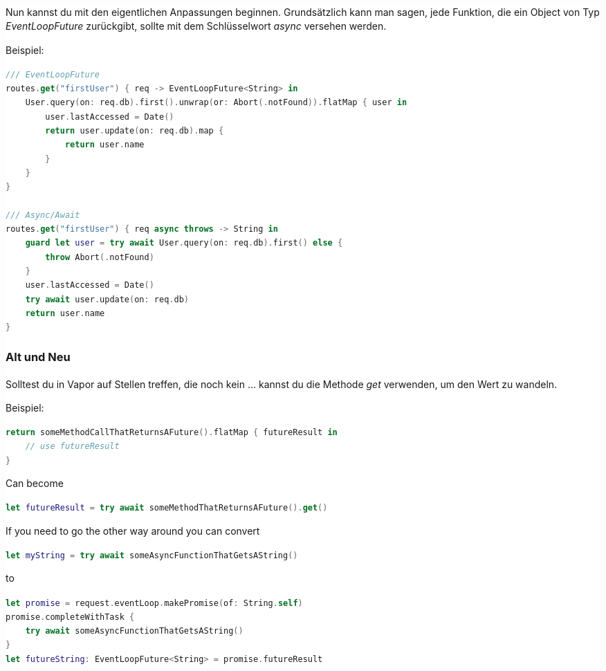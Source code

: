 Nun kannst du mit den eigentlichen Anpassungen beginnen. Grundsätzlich kann man sagen, jede Funktion, die ein Object von Typ _EventLoopFuture_ zurückgibt, sollte mit dem Schlüsselwort _async_ versehen werden.

Beispiel:

```swift
/// EventLoopFuture
routes.get("firstUser") { req -> EventLoopFuture<String> in
    User.query(on: req.db).first().unwrap(or: Abort(.notFound)).flatMap { user in
        user.lastAccessed = Date()
        return user.update(on: req.db).map {
            return user.name
        }
    }
}

/// Async/Await
routes.get("firstUser") { req async throws -> String in
    guard let user = try await User.query(on: req.db).first() else {
        throw Abort(.notFound)
    }
    user.lastAccessed = Date()
    try await user.update(on: req.db)
    return user.name
}
```

### Alt und Neu

Solltest du in Vapor auf Stellen treffen, die noch kein ... kannst du die Methode _get_ verwenden, um den Wert zu wandeln.

Beispiel:

```swift
return someMethodCallThatReturnsAFuture().flatMap { futureResult in
    // use futureResult
}
```

Can become

```swift
let futureResult = try await someMethodThatReturnsAFuture().get()
```

If you need to go the other way around you can convert

```swift
let myString = try await someAsyncFunctionThatGetsAString()
```

to

```swift
let promise = request.eventLoop.makePromise(of: String.self)
promise.completeWithTask {
    try await someAsyncFunctionThatGetsAString()
}
let futureString: EventLoopFuture<String> = promise.futureResult
```
